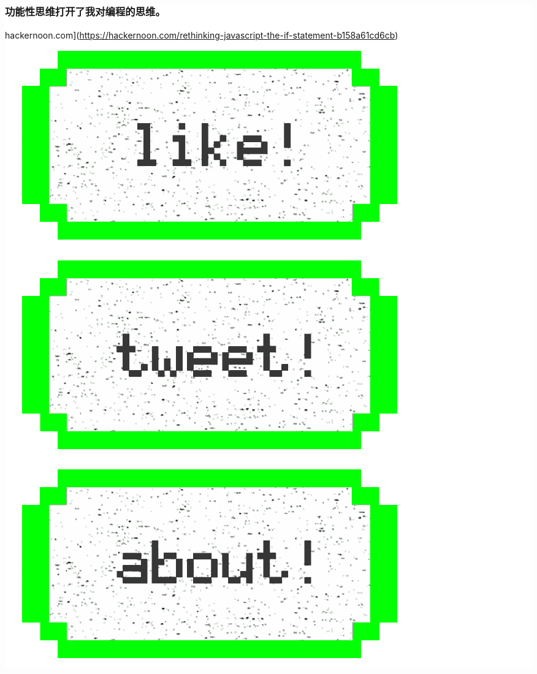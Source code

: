 ### 功能性思维打开了我对编程的思维。

hackernoon.com](https://hackernoon.com/rethinking-javascript-the-if-statement-b158a61cd6cb) [![](img/50ef4044ecd4e250b5d50f368b775d38.png)](http://bit.ly/HackernoonFB)[![](img/979d9a46439d5aebbdcdca574e21dc81.png)](https://goo.gl/k7XYbx)[![](img/2930ba6bd2c12218fdbbf7e02c8746ff.png)](https://goo.gl/4ofytp)
